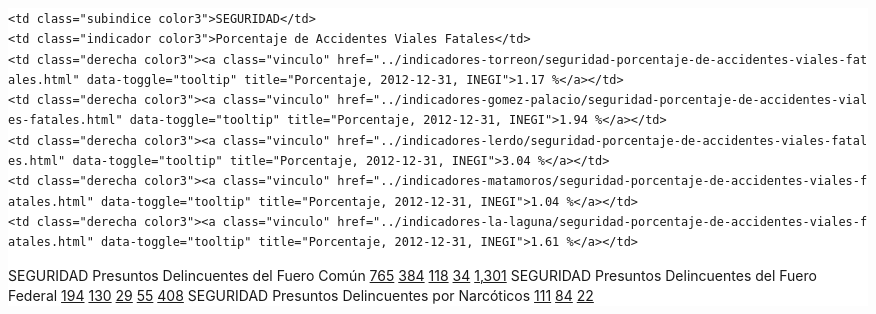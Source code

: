    <td class="subindice color3">SEGURIDAD</td>
    <td class="indicador color3">Porcentaje de Accidentes Viales Fatales</td>
    <td class="derecha color3"><a class="vinculo" href="../indicadores-torreon/seguridad-porcentaje-de-accidentes-viales-fatales.html" data-toggle="tooltip" title="Porcentaje, 2012-12-31, INEGI">1.17 %</a></td>
    <td class="derecha color3"><a class="vinculo" href="../indicadores-gomez-palacio/seguridad-porcentaje-de-accidentes-viales-fatales.html" data-toggle="tooltip" title="Porcentaje, 2012-12-31, INEGI">1.94 %</a></td>
    <td class="derecha color3"><a class="vinculo" href="../indicadores-lerdo/seguridad-porcentaje-de-accidentes-viales-fatales.html" data-toggle="tooltip" title="Porcentaje, 2012-12-31, INEGI">3.04 %</a></td>
    <td class="derecha color3"><a class="vinculo" href="../indicadores-matamoros/seguridad-porcentaje-de-accidentes-viales-fatales.html" data-toggle="tooltip" title="Porcentaje, 2012-12-31, INEGI">1.04 %</a></td>
    <td class="derecha color3"><a class="vinculo" href="../indicadores-la-laguna/seguridad-porcentaje-de-accidentes-viales-fatales.html" data-toggle="tooltip" title="Porcentaje, 2012-12-31, INEGI">1.61 %</a></td>
  </tr>
  <tr>
    <td class="subindice color3">SEGURIDAD</td>
    <td class="indicador color3">Presuntos Delincuentes del Fuero Común</td>
    <td class="derecha color3"><a class="vinculo" href="../indicadores-torreon/seguridad-presuntos-delincuentes-del-fuero-comun.html" data-toggle="tooltip" title="Cantidad, 2008-12-31, INEGI">765</a></td>
    <td class="derecha color3"><a class="vinculo" href="../indicadores-gomez-palacio/seguridad-presuntos-delincuentes-del-fuero-comun.html" data-toggle="tooltip" title="Cantidad, 2008-12-31, INEGI">384</a></td>
    <td class="derecha color3"><a class="vinculo" href="../indicadores-lerdo/seguridad-presuntos-delincuentes-del-fuero-comun.html" data-toggle="tooltip" title="Cantidad, 2008-12-31, INEGI">118</a></td>
    <td class="derecha color3"><a class="vinculo" href="../indicadores-matamoros/seguridad-presuntos-delincuentes-del-fuero-comun.html" data-toggle="tooltip" title="Cantidad, 2008-12-31, INEGI">34</a></td>
    <td class="derecha color3"><a class="vinculo" href="../indicadores-la-laguna/seguridad-presuntos-delincuentes-del-fuero-comun.html" data-toggle="tooltip" title="Cantidad, 2008-12-31, INEGI">1,301</a></td>
  </tr>
  <tr>
    <td class="subindice color3">SEGURIDAD</td>
    <td class="indicador color3">Presuntos Delincuentes del Fuero Federal</td>
    <td class="derecha color3"><a class="vinculo" href="../indicadores-torreon/seguridad-presuntos-delincuentes-del-fuero-federal.html" data-toggle="tooltip" title="Cantidad, 2008-12-31, INEGI">194</a></td>
    <td class="derecha color3"><a class="vinculo" href="../indicadores-gomez-palacio/seguridad-presuntos-delincuentes-del-fuero-federal.html" data-toggle="tooltip" title="Cantidad, 2008-12-31, INEGI">130</a></td>
    <td class="derecha color3"><a class="vinculo" href="../indicadores-lerdo/seguridad-presuntos-delincuentes-del-fuero-federal.html" data-toggle="tooltip" title="Cantidad, 2008-12-31, INEGI">29</a></td>
    <td class="derecha color3"><a class="vinculo" href="../indicadores-matamoros/seguridad-presuntos-delincuentes-del-fuero-federal.html" data-toggle="tooltip" title="Cantidad, 2008-12-31, INEGI">55</a></td>
    <td class="derecha color3"><a class="vinculo" href="../indicadores-la-laguna/seguridad-presuntos-delincuentes-del-fuero-federal.html" data-toggle="tooltip" title="Cantidad, 2008-12-31, INEGI">408</a></td>
  </tr>
  <tr>
    <td class="subindice color3">SEGURIDAD</td>
    <td class="indicador color3">Presuntos Delincuentes por Narcóticos</td>
    <td class="derecha color3"><a class="vinculo" href="../indicadores-torreon/seguridad-presuntos-delincuentes-por-narcoticos.html" data-toggle="tooltip" title="Cantidad, 2008-12-31, INEGI">111</a></td>
    <td class="derecha color3"><a class="vinculo" href="../indicadores-gomez-palacio/seguridad-presuntos-delincuentes-por-narcoticos.html" data-toggle="tooltip" title="Cantidad, 2008-12-31, INEGI">84</a></td>
    <td class="derecha color3"><a class="vinculo" href="../indicadores-lerdo/seguridad-presuntos-delincuentes-por-narcoticos.html" data-toggle="tooltip" title="Cantidad, 2008-12-31, INEGI">22</a></td>